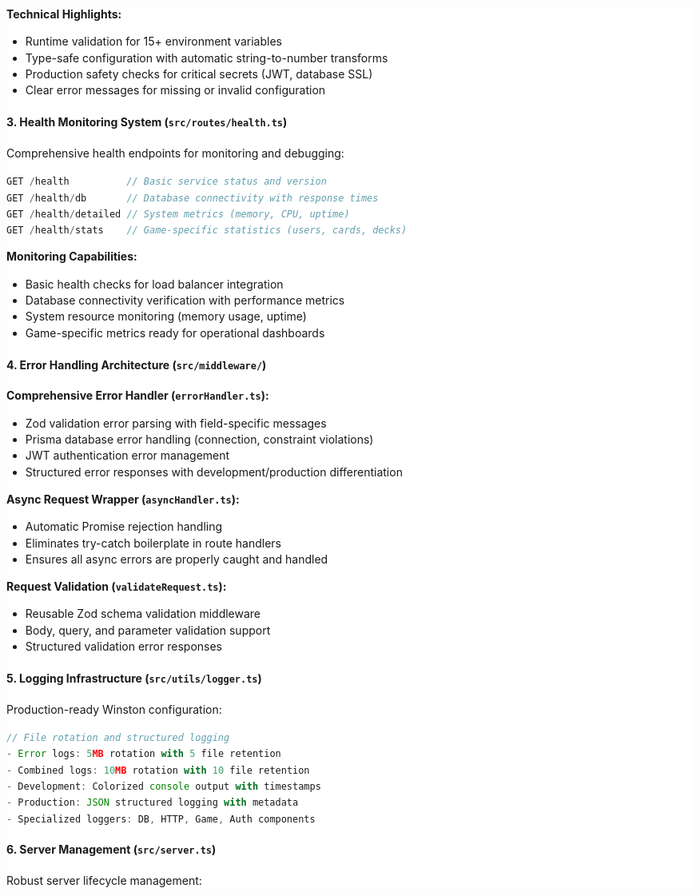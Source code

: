 **Technical Highlights:**
- Runtime validation for 15+ environment variables
- Type-safe configuration with automatic string-to-number transforms
- Production safety checks for critical secrets (JWT, database SSL)
- Clear error messages for missing or invalid configuration

#### 3. Health Monitoring System (`src/routes/health.ts`)
Comprehensive health endpoints for monitoring and debugging:

```typescript
GET /health          // Basic service status and version
GET /health/db       // Database connectivity with response times
GET /health/detailed // System metrics (memory, CPU, uptime)
GET /health/stats    // Game-specific statistics (users, cards, decks)
```

**Monitoring Capabilities:**
- Basic health checks for load balancer integration
- Database connectivity verification with performance metrics
- System resource monitoring (memory usage, uptime)
- Game-specific metrics ready for operational dashboards

#### 4. Error Handling Architecture (`src/middleware/`)

**Comprehensive Error Handler (`errorHandler.ts`):**
- Zod validation error parsing with field-specific messages
- Prisma database error handling (connection, constraint violations)
- JWT authentication error management
- Structured error responses with development/production differentiation

**Async Request Wrapper (`asyncHandler.ts`):**
- Automatic Promise rejection handling
- Eliminates try-catch boilerplate in route handlers
- Ensures all async errors are properly caught and handled

**Request Validation (`validateRequest.ts`):**
- Reusable Zod schema validation middleware
- Body, query, and parameter validation support
- Structured validation error responses

#### 5. Logging Infrastructure (`src/utils/logger.ts`)
Production-ready Winston configuration:

```typescript
// File rotation and structured logging
- Error logs: 5MB rotation with 5 file retention
- Combined logs: 10MB rotation with 10 file retention
- Development: Colorized console output with timestamps
- Production: JSON structured logging with metadata
- Specialized loggers: DB, HTTP, Game, Auth components
```

#### 6. Server Management (`src/server.ts`)
Robust server lifecycle management:
